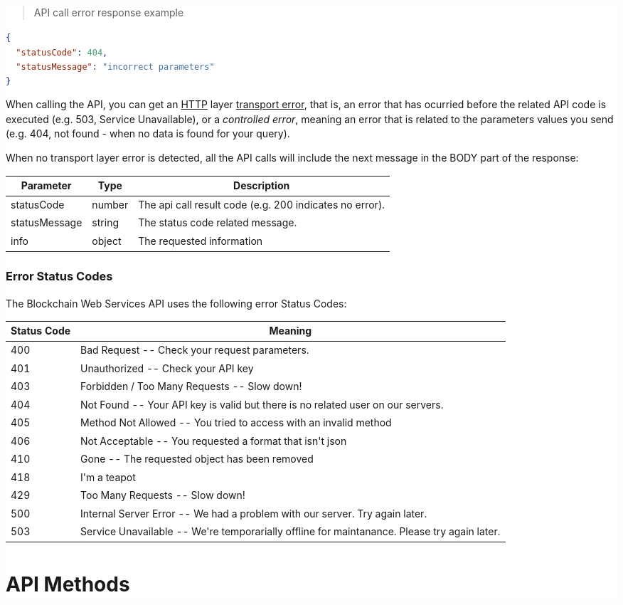 > API call error response example

```json
{
  "statusCode": 404,
  "statusMessage": "incorrect parameters"
}
```

When calling the API, you can get an [HTTP](https://en.wikipedia.org/wiki/Hypertext_Transfer_Protocol) layer [transport error](https://en.wikipedia.org/wiki/List_of_HTTP_status_codes), that is, an error that has ocurried before the related API code is executed (e.g. 503, Service Unavailable), or a _controlled error_, meaning an error that is related to the parameters values you send (e.g. 404, not found - when no data is found for your query).

When no transport layer error is detected, all the API calls will include the next message in the BODY part of the response:

| Parameter     | Type   | Description                                             |
| ------------- | ------ | ------------------------------------------------------- |
| statusCode    | number | The api call result code (e.g. 200 indicates no error). |
| statusMessage | string | The status code related message.                        |
| info          | object | The requested information                               |

### Error Status Codes

The Blockchain Web Services API uses the following error Status Codes:

| Status Code | Meaning                                                                                     |
| ----------- | ------------------------------------------------------------------------------------------- |
| 400         | Bad Request -- Check your request parameters.                                               |
| 401         | Unauthorized -- Check your API key                                                          |
| 403         | Forbidden / Too Many Requests -- Slow down!                                                 |
| 404         | Not Found -- Your API key is valid but there is no related user on our servers.             |
| 405         | Method Not Allowed -- You tried to access with an invalid method                            |
| 406         | Not Acceptable -- You requested a format that isn't json                                    |
| 410         | Gone -- The requested object has been removed                                               |
| 418         | I'm a teapot                                                                                |
| 429         | Too Many Requests -- Slow down!                                                             |
| 500         | Internal Server Error -- We had a problem with our server. Try again later.                 |
| 503         | Service Unavailable -- We're temporarially offline for maintanance. Please try again later. |


# API Methods
